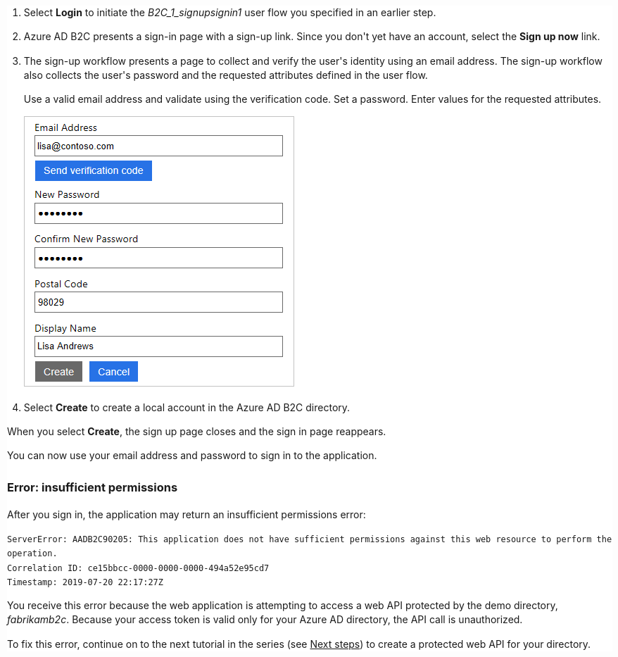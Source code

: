 1. Select **Login** to initiate the *B2C_1_signupsignin1* user flow you specified in an earlier step.
1. Azure AD B2C presents a sign-in page with a sign-up link. Since you don't yet have an account, select the **Sign up now** link.
1. The sign-up workflow presents a page to collect and verify the user's identity using an email address. The sign-up workflow also collects the user's password and the requested attributes defined in the user flow.

    Use a valid email address and validate using the verification code. Set a password. Enter values for the requested attributes.

    ![Sign-up page presented by the sign-in/sign-up user flow](./media/tutorial-single-page-app/azure-ad-b2c-sign-up-workflow.png)

1. Select **Create** to create a local account in the Azure AD B2C directory.

When you select **Create**, the sign up page closes and the sign in page reappears.

You can now use your email address and password to sign in to the application.

### Error: insufficient permissions

After you sign in, the application may return an insufficient permissions error:

```Output
ServerError: AADB2C90205: This application does not have sufficient permissions against this web resource to perform the operation.
Correlation ID: ce15bbcc-0000-0000-0000-494a52e95cd7
Timestamp: 2019-07-20 22:17:27Z
```

You receive this error because the web application is attempting to access a web API protected by the demo directory, *fabrikamb2c*. Because your access token is valid only for your Azure AD directory, the API call is unauthorized.

To fix this error, continue on to the next tutorial in the series (see [Next steps](#next-steps)) to create a protected web API for your directory.
